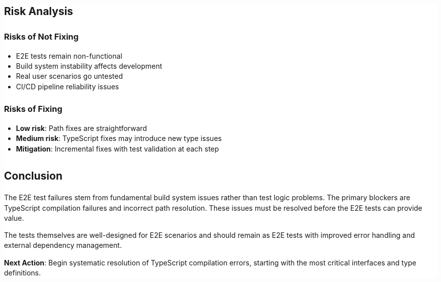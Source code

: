 ## Risk Analysis

### Risks of Not Fixing
- E2E tests remain non-functional
- Build system instability affects development
- Real user scenarios go untested
- CI/CD pipeline reliability issues

### Risks of Fixing
- **Low risk**: Path fixes are straightforward
- **Medium risk**: TypeScript fixes may introduce new type issues
- **Mitigation**: Incremental fixes with test validation at each step

## Conclusion

The E2E test failures stem from fundamental build system issues rather than test logic problems. The primary blockers are TypeScript compilation failures and incorrect path resolution. These issues must be resolved before the E2E tests can provide value.

The tests themselves are well-designed for E2E scenarios and should remain as E2E tests with improved error handling and external dependency management.

**Next Action**: Begin systematic resolution of TypeScript compilation errors, starting with the most critical interfaces and type definitions.